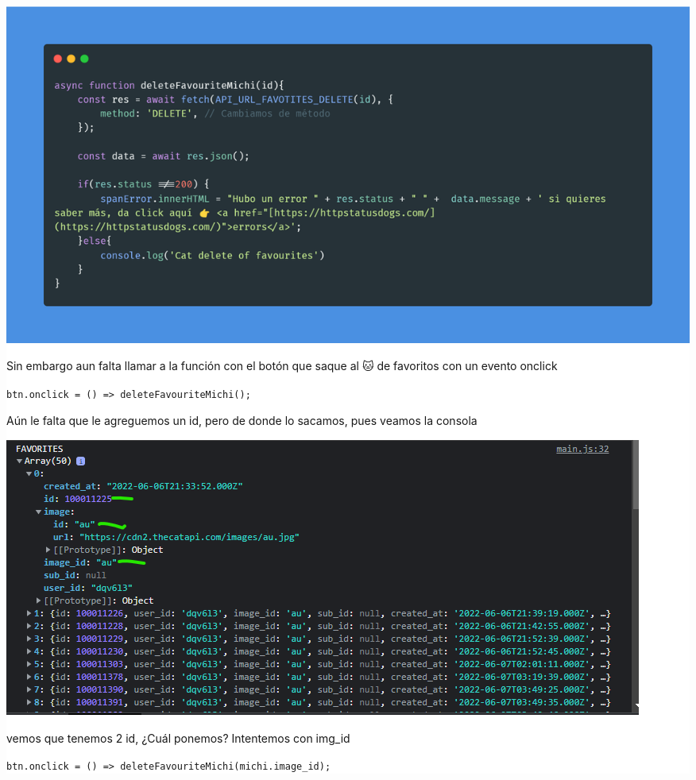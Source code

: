 ![Untitled](images/Untitled%2085.png)

Sin embargo aun falta llamar a la función con el botón que saque al 🐱 de favoritos con un evento onclick  

`btn.onclick = () => deleteFavouriteMichi();`

Aún le falta que le agreguemos un id, pero de donde lo sacamos, pues veamos la consola

![Untitled](images/Untitled%2086.png)

vemos que tenemos 2 id, ¿Cuál ponemos? Intentemos con img_id

`btn.onclick = () => deleteFavouriteMichi(michi.image_id);`
